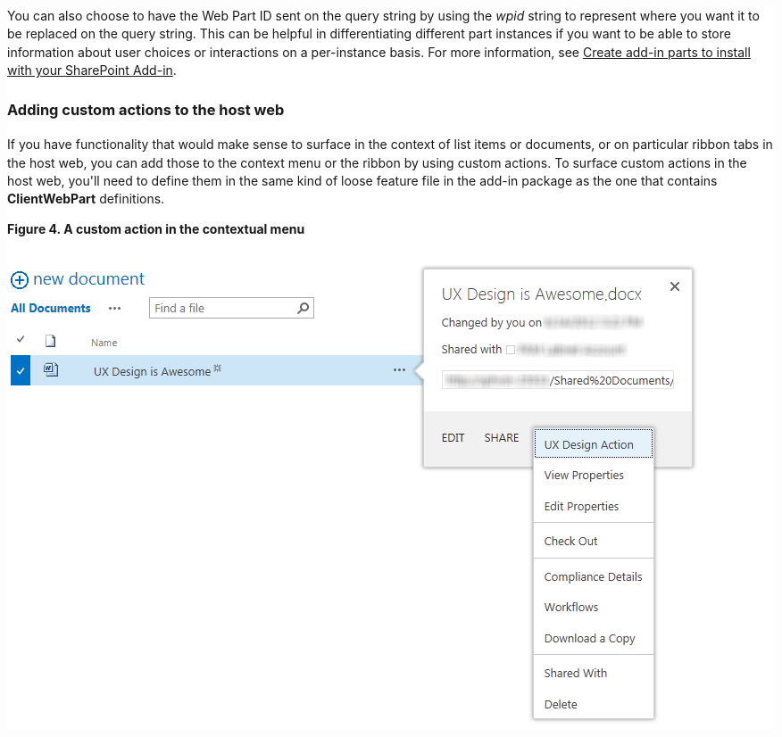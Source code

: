     
    
You can also choose to have the Web Part ID sent on the query string by using the _wpid_ string to represent where you want it to be replaced on the query string. This can be helpful in differentiating different part instances if you want to be able to store information about user choices or interactions on a per-instance basis. For more information, see  [Create add-in parts to install with your SharePoint Add-in](create-add-in-parts-to-install-with-your-sharepoint-add-in.md).
  
    
    

### Adding custom actions to the host web

If you have functionality that would make sense to surface in the context of list items or documents, or on particular ribbon tabs in the host web, you can add those to the context menu or the ribbon by using custom actions. To surface custom actions in the host web, you'll need to define them in the same kind of loose feature file in the add-in package as the one that contains **ClientWebPart** definitions.
  
    
    

**Figure 4. A custom action in the contextual menu**

  
    
    

  
    
    
![A custom action in the contextual menu](images/AppUXGuidelines_ECBcustomaction.png)
  